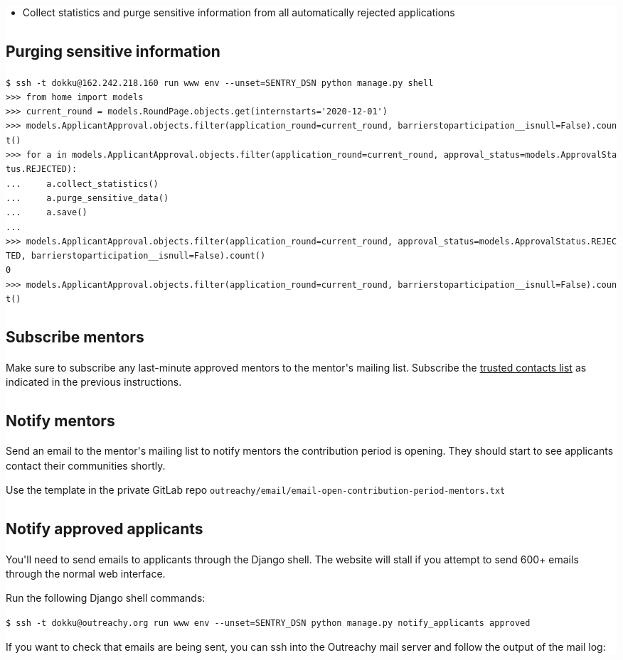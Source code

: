  * Collect statistics and purge sensitive information from all automatically
   rejected applications

## Purging sensitive information

```
$ ssh -t dokku@162.242.218.160 run www env --unset=SENTRY_DSN python manage.py shell
>>> from home import models
>>> current_round = models.RoundPage.objects.get(internstarts='2020-12-01')
>>> models.ApplicantApproval.objects.filter(application_round=current_round, barrierstoparticipation__isnull=False).count()
>>> for a in models.ApplicantApproval.objects.filter(application_round=current_round, approval_status=models.ApprovalStatus.REJECTED):
...     a.collect_statistics()
...     a.purge_sensitive_data()
...     a.save()
... 
>>> models.ApplicantApproval.objects.filter(application_round=current_round, approval_status=models.ApprovalStatus.REJECTED, barrierstoparticipation__isnull=False).count()
0
>>> models.ApplicantApproval.objects.filter(application_round=current_round, barrierstoparticipation__isnull=False).count()
```

## Subscribe mentors

Make sure to subscribe any last-minute approved mentors to the mentor's mailing
list. Subscribe the [trusted contacts
list](https://www.outreachy.org/dashboard/trusted-volunteers/) as indicated in
the previous instructions.

## Notify mentors

Send an email to the mentor's mailing list to notify mentors the contribution
period is opening. They should start to see applicants contact their communities
shortly.

Use the template in the private GitLab repo
`outreachy/email/email-open-contribution-period-mentors.txt`

## Notify approved applicants

You'll need to send emails to applicants through the Django shell. The website
will stall if you attempt to send 600+ emails through the normal web interface.

Run the following Django shell commands:

```
$ ssh -t dokku@outreachy.org run www env --unset=SENTRY_DSN python manage.py notify_applicants approved
```

If you want to check that emails are being sent, you can ssh into the Outreachy
mail server and follow the output of the mail log:
